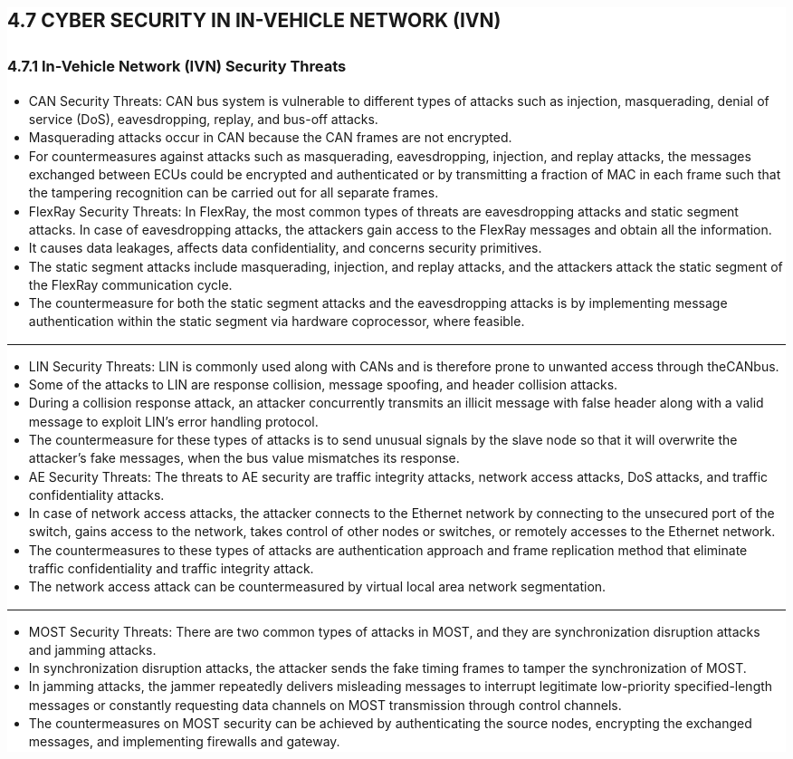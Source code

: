 ## 4.7 CYBER SECURITY IN IN-VEHICLE NETWORK (IVN)

### 4.7.1 In-Vehicle Network (IVN) Security Threats
+ CAN Security Threats: CAN bus system is vulnerable to different types of attacks such as injection,
masquerading, denial of service (DoS), eavesdropping, replay, and bus-off attacks.
+ Masquerading attacks occur in CAN because the CAN frames are not encrypted.
+ For countermeasures against attacks such as masquerading, eavesdropping, injection, and replay attacks, the messages exchanged between ECUs could be encrypted and authenticated or by transmitting a fraction of MAC in each frame such that the tampering recognition can be carried out for all separate frames.
+ FlexRay Security Threats: In FlexRay, the most common types of threats are eavesdropping attacks and static segment attacks. In case of eavesdropping attacks, the attackers gain access to the FlexRay messages and obtain all the information.
+ It causes data leakages, affects data confidentiality, and concerns security primitives.
+ The static segment attacks include masquerading, injection, and replay attacks, and the attackers attack
the static segment of the FlexRay communication cycle.
+ The countermeasure for both the static segment attacks and the eavesdropping attacks is by implementing message authentication within the static segment via hardware coprocessor, where feasible.

---

+ LIN Security Threats: LIN is commonly used along with CANs and is therefore prone to unwanted access
through theCANbus.
+ Some of the attacks to LIN are response collision, message spoofing, and header collision attacks.
+ During a collision response attack, an attacker concurrently transmits an illicit message with false header along with a valid message to exploit LIN’s error handling protocol.
+ The countermeasure for these types of attacks is to send unusual signals by the slave node so that it will overwrite the attacker’s fake messages, when the bus value mismatches its response.
+ AE Security Threats: The threats to AE security are traffic integrity attacks, network access attacks, DoS attacks, and traffic confidentiality attacks.
+ In case of network access attacks, the attacker connects to the Ethernet network by connecting to the unsecured port of the switch, gains access to the network, takes control of other nodes or switches, or remotely accesses to the Ethernet network.
+ The countermeasures to these types of attacks are authentication approach and frame replication method that eliminate traffic confidentiality and traffic integrity attack.
+ The network access attack can be countermeasured by virtual local area network segmentation.

---

+ MOST Security Threats: There are two common types of attacks in MOST, and they are
synchronization disruption attacks and jamming attacks.
+ In synchronization disruption attacks, the attacker sends the fake timing frames to tamper the synchronization of MOST.
+ In jamming attacks, the jammer repeatedly delivers misleading messages to interrupt legitimate low-priority specified-length messages or constantly requesting data channels on MOST transmission through control channels.
+ The countermeasures on MOST security can be achieved by authenticating the source nodes, encrypting the exchanged messages, and implementing firewalls and gateway.
